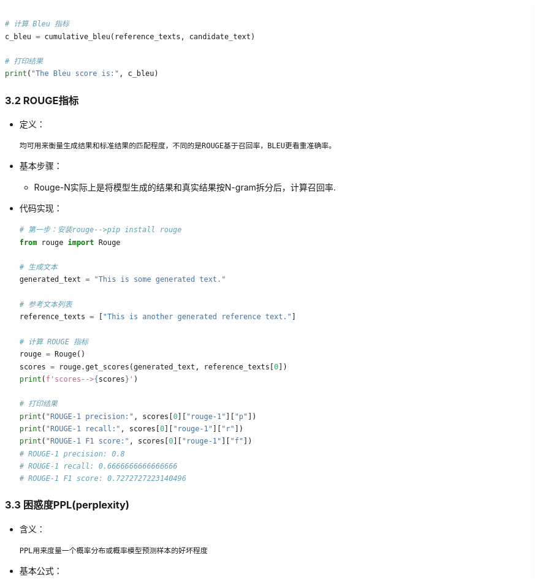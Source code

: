   ```python
  
  # 计算 Bleu 指标
  c_bleu = cumulative_bleu(reference_texts, candidate_text)
  
  # 打印结果
  print("The Bleu score is:", c_bleu)
  ```

### 3.2 ROUGE指标

- 定义：

  ```properties
  均可用来衡量生成结果和标准结果的匹配程度，不同的是ROUGE基于召回率，BLEU更看重准确率。
  ```

- 基本步骤：

  - Rouge-N实际上是将模型生成的结果和真实结果按N-gram拆分后，计算召回率.

- 代码实现：

  ```python
  # 第一步：安装rouge-->pip install rouge
  from rouge import Rouge
  
  # 生成文本
  generated_text = "This is some generated text."
  
  # 参考文本列表
  reference_texts = ["This is another generated reference text."]
  
  # 计算 ROUGE 指标
  rouge = Rouge()
  scores = rouge.get_scores(generated_text, reference_texts[0])
  print(f'scores-->{scores}')
  
  # 打印结果
  print("ROUGE-1 precision:", scores[0]["rouge-1"]["p"])
  print("ROUGE-1 recall:", scores[0]["rouge-1"]["r"])
  print("ROUGE-1 F1 score:", scores[0]["rouge-1"]["f"])
  # ROUGE-1 precision: 0.8
  # ROUGE-1 recall: 0.6666666666666666
  # ROUGE-1 F1 score: 0.7272727223140496
  ```

### 3.3 困惑度PPL(perplexity)

- 含义：

  ```properties
  PPL用来度量一个概率分布或概率模型预测样本的好坏程度
  ```

- 基本公式：
